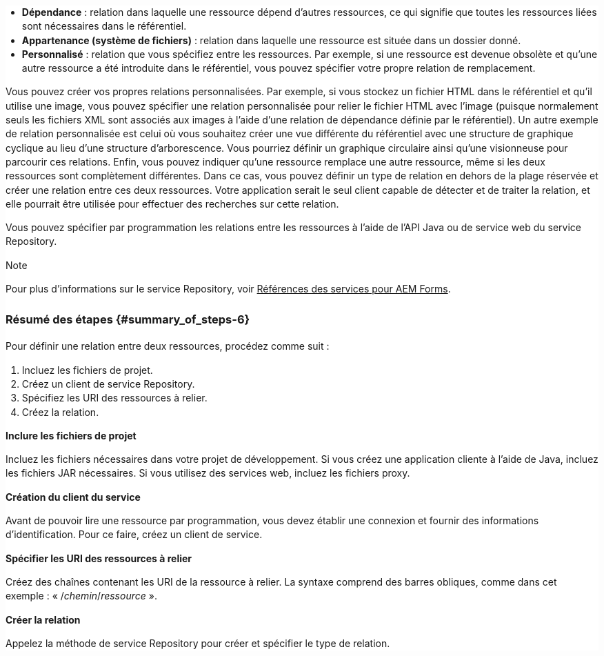* **Dépendance** : relation dans laquelle une ressource dépend d’autres ressources, ce qui signifie que toutes les ressources liées sont nécessaires dans le référentiel.
* **Appartenance (système de fichiers)** : relation dans laquelle une ressource est située dans un dossier donné.
* **Personnalisé** : relation que vous spécifiez entre les ressources. Par exemple, si une ressource est devenue obsolète et qu’une autre ressource a été introduite dans le référentiel, vous pouvez spécifier votre propre relation de remplacement.

Vous pouvez créer vos propres relations personnalisées. Par exemple, si vous stockez un fichier HTML dans le référentiel et qu’il utilise une image, vous pouvez spécifier une relation personnalisée pour relier le fichier HTML avec l’image (puisque normalement seuls les fichiers XML sont associés aux images à l’aide d’une relation de dépendance définie par le référentiel). Un autre exemple de relation personnalisée est celui où vous souhaitez créer une vue différente du référentiel avec une structure de graphique cyclique au lieu d’une structure dʼarborescence. Vous pourriez définir un graphique circulaire ainsi quʼune visionneuse pour parcourir ces relations. Enfin, vous pouvez indiquer qu’une ressource remplace une autre ressource, même si les deux ressources sont complètement différentes. Dans ce cas, vous pouvez définir un type de relation en dehors de la plage réservée et créer une relation entre ces deux ressources. Votre application serait le seul client capable de détecter et de traiter la relation, et elle pourrait être utilisée pour effectuer des recherches sur cette relation.

Vous pouvez spécifier par programmation les relations entre les ressources à lʼaide de l’API Java ou de service web du service Repository.

>[!NOTE]
>
>Pour plus d’informations sur le service Repository, voir [Références des services pour AEM Forms](https://help.adobe.com/fr_FR/livecycle/11.0/Services/index.html).

### Résumé des étapes {#summary_of_steps-6}

Pour définir une relation entre deux ressources, procédez comme suit :

1. Incluez les fichiers de projet.
1. Créez un client de service Repository.
1. Spécifiez les URI des ressources à relier.
1. Créez la relation.

**Inclure les fichiers de projet**

Incluez les fichiers nécessaires dans votre projet de développement. Si vous créez une application cliente à l’aide de Java, incluez les fichiers JAR nécessaires. Si vous utilisez des services web, incluez les fichiers proxy.

**Création du client du service**

Avant de pouvoir lire une ressource par programmation, vous devez établir une connexion et fournir des informations d’identification. Pour ce faire, créez un client de service.

**Spécifier les URI des ressources à relier**

Créez des chaînes contenant les URI de la ressource à relier. La syntaxe comprend des barres obliques, comme dans cet exemple : « /*chemin*/*ressource* ».

**Créer la relation**

Appelez la méthode de service Repository pour créer et spécifier le type de relation.
